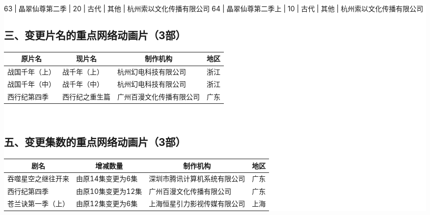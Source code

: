  63 | 晶翠仙尊第二季 | 20 | 古代 | 其他 | 杭州索以文化传播有限公司 
 64 | 晶翠仙尊第二季上 | 10 | 古代 | 其他 | 杭州索以文化传播有限公司 

## 三、变更片名的重点网络动画片（3部）
 原片名 | 现片名 | 制作机构 | 地区 
---|---|---|---
 战国千年（上） | 战千年（上） | 杭州幻电科技有限公司 | 浙江 
 战国千年（中） | 战千年（中） | 杭州幻电科技有限公司 | 浙江 
 西行纪第四季 | 西行纪之重生篇 | 广州百漫文化传播有限公司 | 广东 
 
## 五、变更集数的重点网络动画片（3部）
 剧名 | 增减数量 | 制作机构 | 地区 
---|---|---|---
 吞噬星空之继往开来 | 由原14集变更为6集 | 深圳市腾讯计算机系统有限公司 | 广东 
 西行纪第四季 | 由原10集变更为12集 | 广州百漫文化传播有限公司 | 广东 
 苍兰诀第一季（上） | 由原12集变更为6集 | 上海恒星引力影视传媒有限公司 | 上海 
